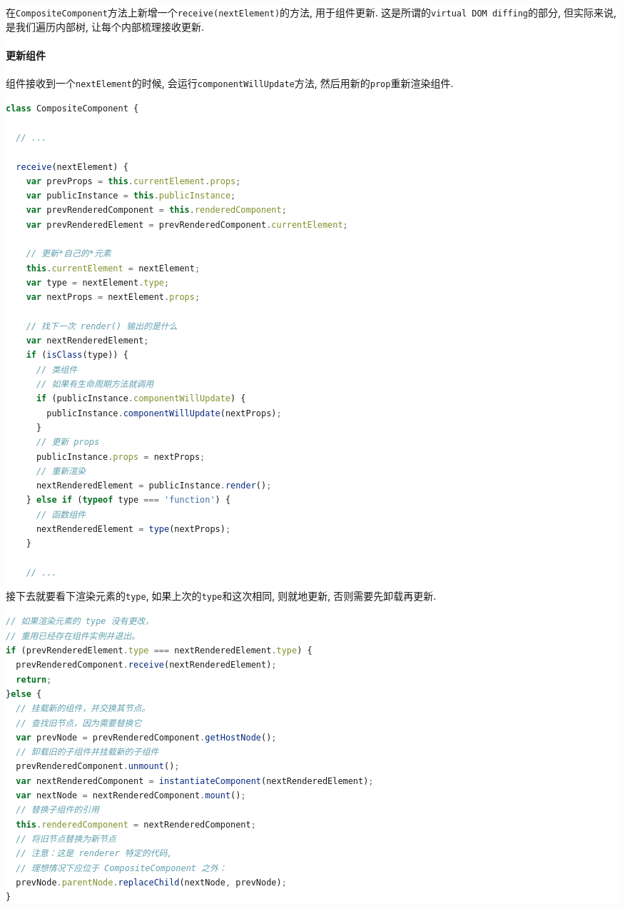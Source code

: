 在`CompositeComponent`方法上新增一个`receive(nextElement)`的方法, 用于组件更新. 这是所谓的`virtual DOM diffing`的部分, 但实际来说, 是我们遍历内部树, 让每个内部梳理接收更新. 

#### 更新组件

组件接收到一个`nextElement`的时候, 会运行`componentWillUpdate`方法, 然后用新的`prop`重新渲染组件. 

```js
class CompositeComponent {

  // ...

  receive(nextElement) {
    var prevProps = this.currentElement.props;
    var publicInstance = this.publicInstance;
    var prevRenderedComponent = this.renderedComponent;
    var prevRenderedElement = prevRenderedComponent.currentElement;

    // 更新*自己的*元素
    this.currentElement = nextElement;
    var type = nextElement.type;
    var nextProps = nextElement.props;

    // 找下一次 render() 输出的是什么
    var nextRenderedElement;
    if (isClass(type)) {
      // 类组件
      // 如果有生命周期方法就调用
      if (publicInstance.componentWillUpdate) {
        publicInstance.componentWillUpdate(nextProps);
      }
      // 更新 props 
      publicInstance.props = nextProps;
      // 重新渲染
      nextRenderedElement = publicInstance.render();
    } else if (typeof type === 'function') {
      // 函数组件
      nextRenderedElement = type(nextProps);
    }

    // ...
```

接下去就要看下渲染元素的`type`, 如果上次的`type`和这次相同, 则就地更新, 否则需要先卸载再更新.

```js
// 如果渲染元素的 type 没有更改，
// 重用已经存在组件实例并退出。
if (prevRenderedElement.type === nextRenderedElement.type) {
  prevRenderedComponent.receive(nextRenderedElement);
  return;
}else {
  // 挂载新的组件，并交换其节点。
  // 查找旧节点，因为需要替换它
  var prevNode = prevRenderedComponent.getHostNode();
  // 卸载旧的子组件并挂载新的子组件
  prevRenderedComponent.unmount();
  var nextRenderedComponent = instantiateComponent(nextRenderedElement);
  var nextNode = nextRenderedComponent.mount();
  // 替换子组件的引用
  this.renderedComponent = nextRenderedComponent;
  // 将旧节点替换为新节点
  // 注意：这是 renderer 特定的代码,
  // 理想情况下应位于 CompositeComponent 之外：
  prevNode.parentNode.replaceChild(nextNode, prevNode);
}
```